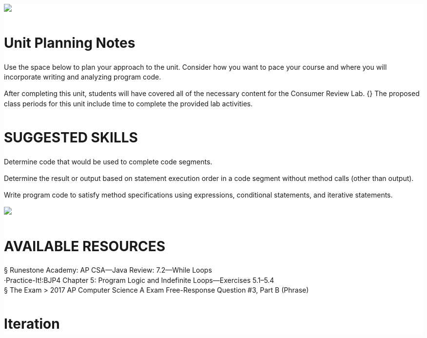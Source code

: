 ![](images/566523bc6e85011f4fc5f27db4a2e11782b8f2fc4cd5d96bbee774a8f8e8de99.jpg)  

# Unit Planning Notes  

Use the space below to plan your approach to the unit. Consider how you want to pace your course and where you will incorporate writing and analyzing program code.  

After completing this unit, students will have covered all of the necessary content for the Consumer Review Lab. {} The proposed class periods for this unit include time to complete the provided lab activities.  

# SUGGESTED SKILLS  

Determine code that would be used to complete code segments.  

Determine the result or output based on statement execution order in a code segment without method calls (other than output).  

Write program code to satisfy method specifications using expressions, conditional statements, and iterative statements.  

![](images/981dad3f2dd5d95e974079b8d161862c7f1e8a6082bed12ac0dd43851e604f41.jpg)  

# AVAILABLE RESOURCES  

§ Runestone Academy: AP CSA—Java Review: 7.2—While Loops   
·Practice-It!:BJP4 Chapter 5: Program Logic and Indefinite Loops—Exercises 5.1–5.4   
§ The Exam $>$ 2017 AP Computer Science A Exam Free-Response Question #3, Part B (Phrase)  

# Iteration